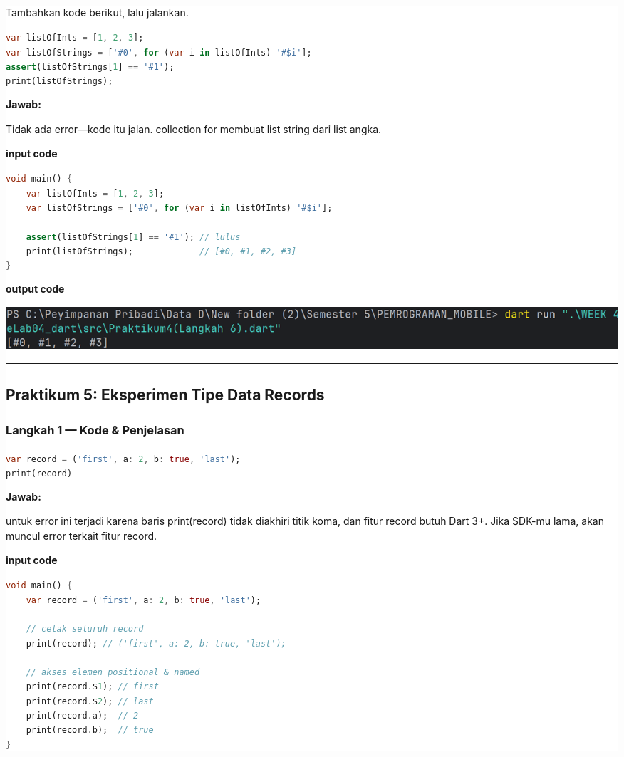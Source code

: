 Tambahkan kode berikut, lalu jalankan.

```dart
var listOfInts = [1, 2, 3];
var listOfStrings = ['#0', for (var i in listOfInts) '#$i'];
assert(listOfStrings[1] == '#1');
print(listOfStrings);
```

**Jawab:**

Tidak ada error—kode itu jalan. collection for membuat list string dari list angka.

**input code**

```dart
void main() {
    var listOfInts = [1, 2, 3];
    var listOfStrings = ['#0', for (var i in listOfInts) '#$i'];

    assert(listOfStrings[1] == '#1'); // lulus
    print(listOfStrings);             // [#0, #1, #2, #3]
}
```

**output code**

![img.png](img/img10.png)

---

## Praktikum 5: Eksperimen Tipe Data Records

### Langkah 1 — Kode & Penjelasan

```dart
var record = ('first', a: 2, b: true, 'last');
print(record)
```

**Jawab:**

untuk error ini terjadi karena baris print(record) tidak diakhiri titik koma, dan fitur record butuh Dart 3+.
Jika SDK-mu lama, akan muncul error terkait fitur record.

**input code**

```dart
void main() {
    var record = ('first', a: 2, b: true, 'last');
    
    // cetak seluruh record
    print(record); // ('first', a: 2, b: true, 'last');

    // akses elemen positional & named
    print(record.$1); // first
    print(record.$2); // last
    print(record.a);  // 2
    print(record.b);  // true
}
```
